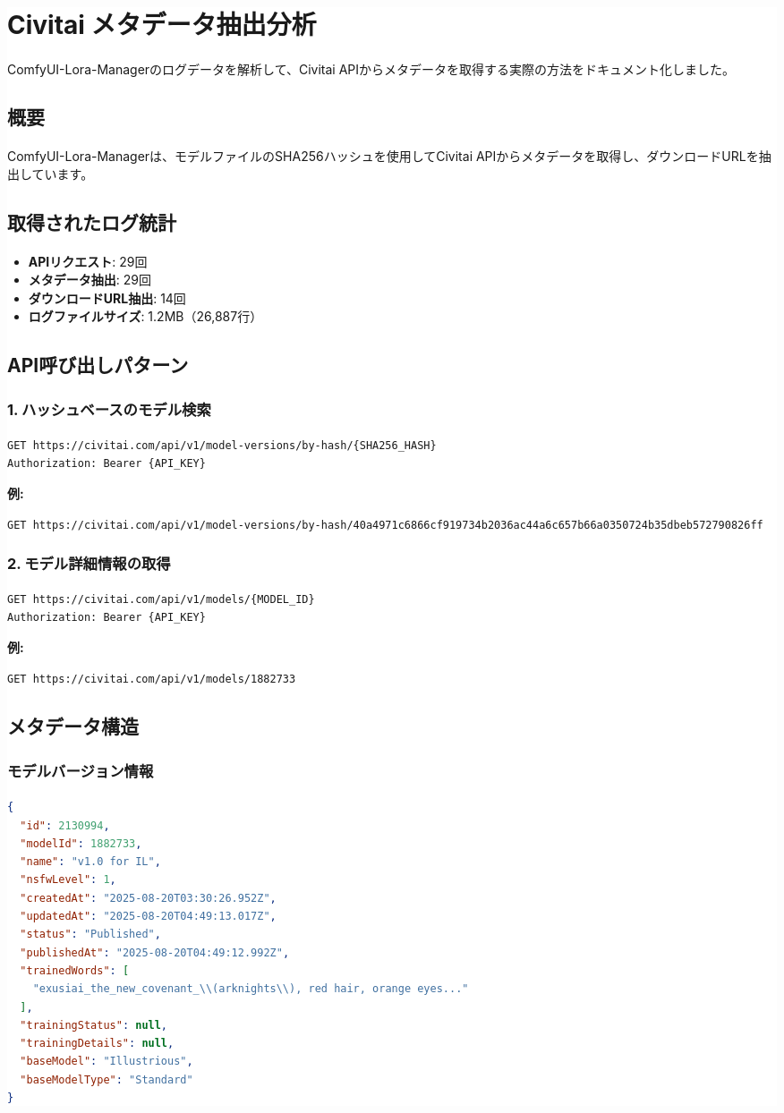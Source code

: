 # Civitai メタデータ抽出分析

ComfyUI-Lora-Managerのログデータを解析して、Civitai APIからメタデータを取得する実際の方法をドキュメント化しました。

## 概要

ComfyUI-Lora-Managerは、モデルファイルのSHA256ハッシュを使用してCivitai APIからメタデータを取得し、ダウンロードURLを抽出しています。

## 取得されたログ統計

- **APIリクエスト**: 29回
- **メタデータ抽出**: 29回  
- **ダウンロードURL抽出**: 14回
- **ログファイルサイズ**: 1.2MB（26,887行）

## API呼び出しパターン

### 1. ハッシュベースのモデル検索

```
GET https://civitai.com/api/v1/model-versions/by-hash/{SHA256_HASH}
Authorization: Bearer {API_KEY}
```

**例:**
```
GET https://civitai.com/api/v1/model-versions/by-hash/40a4971c6866cf919734b2036ac44a6c657b66a0350724b35dbeb572790826ff
```

### 2. モデル詳細情報の取得

```
GET https://civitai.com/api/v1/models/{MODEL_ID}
Authorization: Bearer {API_KEY}
```

**例:**
```
GET https://civitai.com/api/v1/models/1882733
```

## メタデータ構造

### モデルバージョン情報

```json
{
  "id": 2130994,
  "modelId": 1882733,
  "name": "v1.0 for IL",
  "nsfwLevel": 1,
  "createdAt": "2025-08-20T03:30:26.952Z",
  "updatedAt": "2025-08-20T04:49:13.017Z",
  "status": "Published",
  "publishedAt": "2025-08-20T04:49:12.992Z",
  "trainedWords": [
    "exusiai_the_new_covenant_\\(arknights\\), red hair, orange eyes..."
  ],
  "trainingStatus": null,
  "trainingDetails": null,
  "baseModel": "Illustrious",
  "baseModelType": "Standard"
}
```